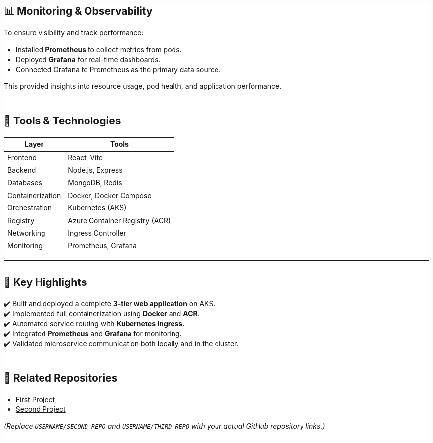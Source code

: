 
## 📊 Monitoring & Observability

To ensure visibility and track performance:

- Installed **Prometheus** to collect metrics from pods.  
- Deployed **Grafana** for real-time dashboards.  
- Connected Grafana to Prometheus as the primary data source.  

This provided insights into resource usage, pod health, and application performance.

---

## 🧰 Tools & Technologies

| Layer | Tools |
|--------|--------|
| Frontend | React, Vite |
| Backend | Node.js, Express |
| Databases | MongoDB, Redis |
| Containerization | Docker, Docker Compose |
| Orchestration | Kubernetes (AKS) |
| Registry | Azure Container Registry (ACR) |
| Networking | Ingress Controller |
| Monitoring | Prometheus, Grafana |

---

## 🌟 Key Highlights

✔️ Built and deployed a complete **3-tier web application** on AKS.  
✔️ Implemented full containerization using **Docker** and **ACR**.  
✔️ Automated service routing with **Kubernetes Ingress**.  
✔️ Integrated **Prometheus** and **Grafana** for monitoring.  
✔️ Validated microservice communication both locally and in the cluster.  

---

## 🔗 Related Repositories

- [ First Project](https://github.com/ibrahim3321/the-last-projects-.git)  
- [Second Project](https://github.com/anas-443005129/master_projectg6.git)  

*(Replace `USERNAME/SECOND-REPO` and `USERNAME/THIRD-REPO` with your actual GitHub repository links.)*

---
